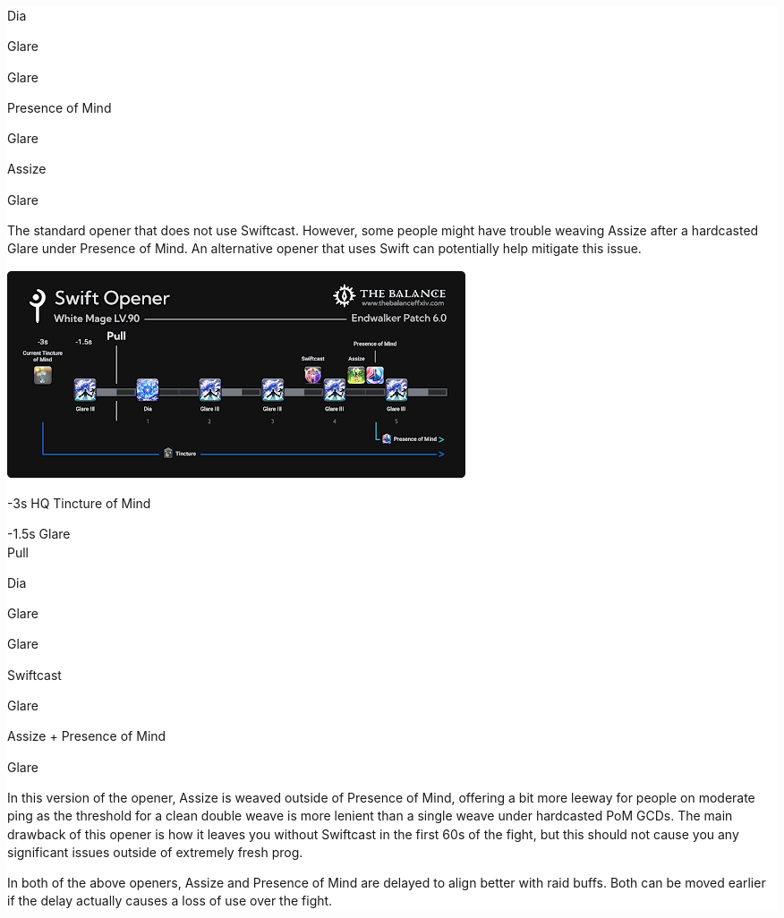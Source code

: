 Dia

Glare

Glare

Presence of Mind

Glare

Assize

Glare

The standard opener that does not use Swiftcast. However, some people might have trouble weaving Assize after a hardcasted Glare under Presence of Mind. An alternative opener that uses Swift can potentially help mitigate this issue.

![alt_text](/img/jobs/whm/swift.png "image_tooltip")

\-3s HQ Tincture of Mind

\-1.5s Glare \
Pull

Dia

Glare

Glare

Swiftcast

Glare

Assize + Presence of Mind

Glare

In this version of the opener, Assize is weaved outside of Presence of Mind, offering a bit more leeway for people on moderate ping as the threshold for a clean double weave is more lenient than a single weave under hardcasted PoM GCDs. The main drawback of this opener is how it leaves you without Swiftcast in the first 60s of the fight, but this should not cause you any significant issues outside of extremely fresh prog.

In both of the above openers, Assize and Presence of Mind are delayed to align better with raid buffs. Both can be moved earlier if the delay actually causes a loss of use over the fight.
